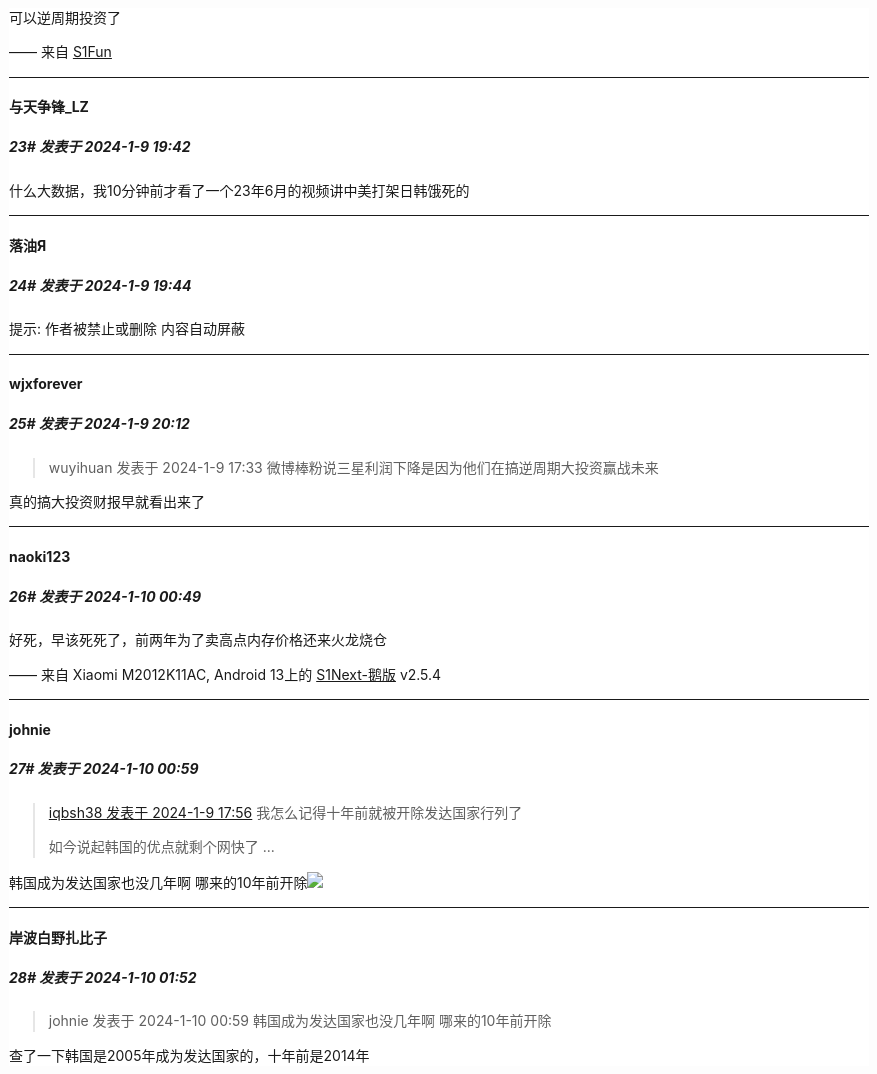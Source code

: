 可以逆周期投资了

—— 来自 [S1Fun](https://s1fun.koalcat.com)

*****

####  与天争锋_LZ  
##### 23#       发表于 2024-1-9 19:42

什么大数据，我10分钟前才看了一个23年6月的视频讲中美打架日韩饿死的

*****

####  落油Я  
##### 24#       发表于 2024-1-9 19:44

提示: 作者被禁止或删除 内容自动屏蔽

*****

####  wjxforever  
##### 25#       发表于 2024-1-9 20:12

<blockquote>wuyihuan 发表于 2024-1-9 17:33
微博棒粉说三星利润下降是因为他们在搞逆周期大投资赢战未来</blockquote>
真的搞大投资财报早就看出来了

*****

####  naoki123  
##### 26#       发表于 2024-1-10 00:49

好死，早该死死了，前两年为了卖高点内存价格还来火龙烧仓

—— 来自 Xiaomi M2012K11AC, Android 13上的 [S1Next-鹅版](https://github.com/ykrank/S1-Next/releases) v2.5.4

*****

####  johnie  
##### 27#       发表于 2024-1-10 00:59

<blockquote><a href="httphttps://bbs.saraba1st.com/2b/forum.php?mod=redirect&amp;goto=findpost&amp;pid=63592316&amp;ptid=2167286" target="_blank">iqbsh38 发表于 2024-1-9 17:56</a>
我怎么记得十年前就被开除发达国家行列了

如今说起韩国的优点就剩个网快了 ...</blockquote>
韩国成为发达国家也没几年啊 哪来的10年前开除<img src="https://static.saraba1st.com/image/smiley/face2017/067.png" referrerpolicy="no-referrer">

*****

####  岸波白野扎比子  
##### 28#       发表于 2024-1-10 01:52

<blockquote>johnie 发表于 2024-1-10 00:59
韩国成为发达国家也没几年啊 哪来的10年前开除</blockquote>
查了一下韩国是2005年成为发达国家的，十年前是2014年
